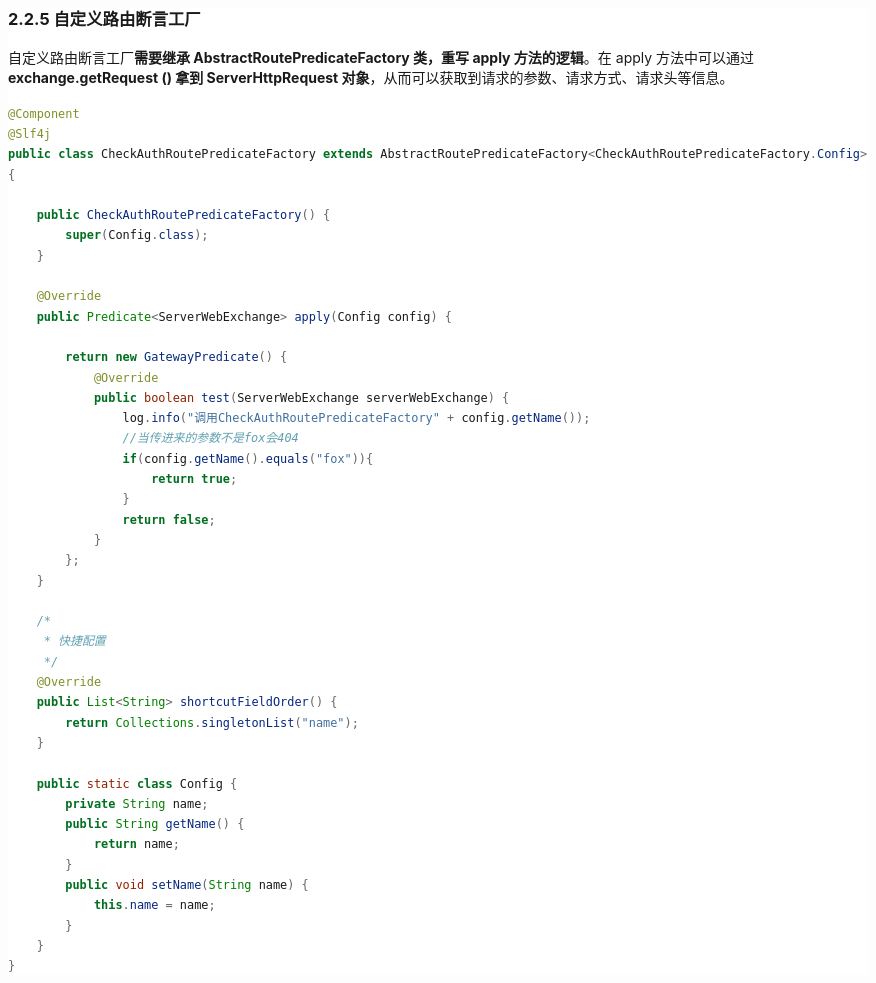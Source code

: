 

### **2.2.5 自定义路由断言工厂**

自定义路由断言工厂**需要继承 AbstractRoutePredicateFactory 类，重写 apply 方法的逻辑**。在 apply 方法中可以通过 **exchange.getRequest () 拿到 ServerHttpRequest 对象**，从而可以获取到请求的参数、请求方式、请求头等信息。

```java
@Component
@Slf4j
public class CheckAuthRoutePredicateFactory extends AbstractRoutePredicateFactory<CheckAuthRoutePredicateFactory.Config> {
 
    public CheckAuthRoutePredicateFactory() {
        super(Config.class);
    }
 
    @Override
    public Predicate<ServerWebExchange> apply(Config config) {
        
        return new GatewayPredicate() {
			@Override
            public boolean test(ServerWebExchange serverWebExchange) {
                log.info("调用CheckAuthRoutePredicateFactory" + config.getName());
                //当传进来的参数不是fox会404
                if(config.getName().equals("fox")){
                    return true;
                }
                return false;
            }
        };
    }
 
    /*
     * 快捷配置
     */
    @Override
    public List<String> shortcutFieldOrder() {
        return Collections.singletonList("name");
    }
    
    public static class Config {
        private String name;
        public String getName() {
            return name;
        }
        public void setName(String name) {
            this.name = name;
        }
    }
}
```
